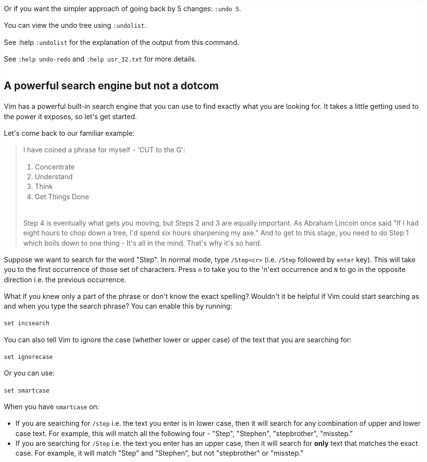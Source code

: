 Or if you want the simpler approach of going back by 5 changes: `:undo 5`.

You can view the undo tree using `:undolist`.

See :help `:undolist` for the explanation of the output from this command.

See `:help undo-redo` and `:help usr_32.txt` for more details.

## A powerful search engine but not a dotcom

Vim has a powerful built-in search engine that you can use to find exactly what you are looking for. It takes a little getting used to the power it exposes, so let's get started.

Let's come back to our familiar example:

> I have coined a phrase for myself - 'CUT to the G': <br>
> 1. Concentrate <br>
> 2. Understand <br>
> 3. Think <br>
> 4. Get Things Done <br>
> <br>
> Step 4 is eventually what gets you moving, but Steps 2 and 3 are equally important. As Abraham Lincoln once said "If I had eight hours to chop down a tree, I'd spend six hours sharpening my axe." And to get to this stage, you need to do Step 1 which boils down to one thing - It's all in the mind. That's why it's so hard.

Suppose we want to search for the word "Step". In normal mode, type `/Step<cr>` (i.e. `/Step` followed by `enter` key). This will take you to the first occurrence of those set of characters. Press `n` to take you to the 'n'ext occurrence and `N` to go in the opposite direction i.e. the previous occurrence.

What if you knew only a part of the phrase or don't know the exact spelling? Wouldn't it be helpful if Vim could start searching as and when you type the search phrase? You can enable this by running:

``` viml
set incsearch
```

You can also tell Vim to ignore the case (whether lower or upper case) of the text that you
are searching for:

``` viml
set ignorecase
```

Or you can use:

``` viml
set smartcase
```

When you have `smartcase` on:

- If you are searching for `/step` i.e. the text you enter is in lower case, then it will search for any combination of upper and lower case text. For example, this will match all the following four - "Step", "Stephen", "stepbrother", "misstep."
- If you are searching for `/Step` i.e. the text you enter has an upper case, then it will search for **only** text that matches the exact case. For example, it will match "Step" and "Stephen", but not "stepbrother" or "misstep."
